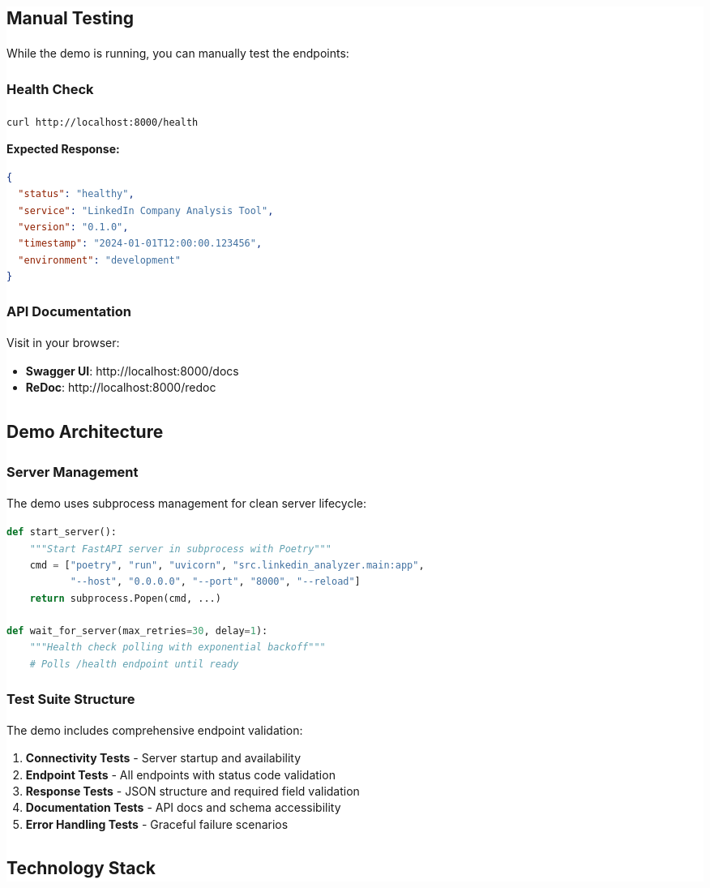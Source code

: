 ## Manual Testing

While the demo is running, you can manually test the endpoints:

### Health Check
```bash
curl http://localhost:8000/health
```

**Expected Response:**
```json
{
  "status": "healthy",
  "service": "LinkedIn Company Analysis Tool",
  "version": "0.1.0",
  "timestamp": "2024-01-01T12:00:00.123456",
  "environment": "development"
}
```

### API Documentation
Visit in your browser:
- **Swagger UI**: http://localhost:8000/docs
- **ReDoc**: http://localhost:8000/redoc

## Demo Architecture

### Server Management
The demo uses subprocess management for clean server lifecycle:

```python
def start_server():
    """Start FastAPI server in subprocess with Poetry"""
    cmd = ["poetry", "run", "uvicorn", "src.linkedin_analyzer.main:app", 
           "--host", "0.0.0.0", "--port", "8000", "--reload"]
    return subprocess.Popen(cmd, ...)

def wait_for_server(max_retries=30, delay=1):
    """Health check polling with exponential backoff"""
    # Polls /health endpoint until ready
```

### Test Suite Structure
The demo includes comprehensive endpoint validation:

1. **Connectivity Tests** - Server startup and availability
2. **Endpoint Tests** - All endpoints with status code validation
3. **Response Tests** - JSON structure and required field validation
4. **Documentation Tests** - API docs and schema accessibility
5. **Error Handling Tests** - Graceful failure scenarios

## Technology Stack
